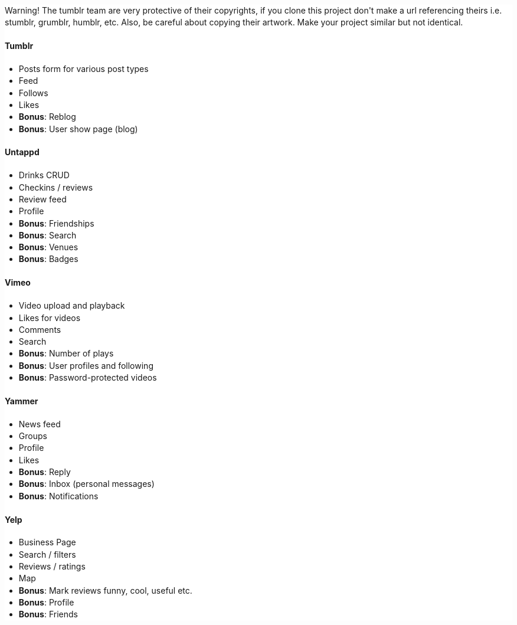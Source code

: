 Warning! The tumblr team are very protective of their copyrights, if you clone
this project don't make a url referencing theirs i.e. stumblr, grumblr, humblr,
etc. Also, be careful about copying their artwork. Make your project similar but
not identical.

#### Tumblr

- Posts form for various post types
- Feed
- Follows
- Likes
- **Bonus**: Reblog
- **Bonus**: User show page (blog)

#### Untappd

- Drinks CRUD
- Checkins / reviews
- Review feed
- Profile
- **Bonus**: Friendships
- **Bonus**: Search
- **Bonus**: Venues
- **Bonus**: Badges

#### Vimeo

- Video upload and playback
- Likes for videos
- Comments
- Search
- **Bonus**: Number of plays
- **Bonus**: User profiles and following
- **Bonus**: Password-protected videos

#### Yammer

- News feed
- Groups
- Profile
- Likes
- **Bonus**: Reply
- **Bonus**: Inbox (personal messages)
- **Bonus**: Notifications

#### Yelp

- Business Page
- Search / filters
- Reviews / ratings
- Map
- **Bonus**: Mark reviews funny, cool, useful etc.
- **Bonus**: Profile
- **Bonus**: Friends
